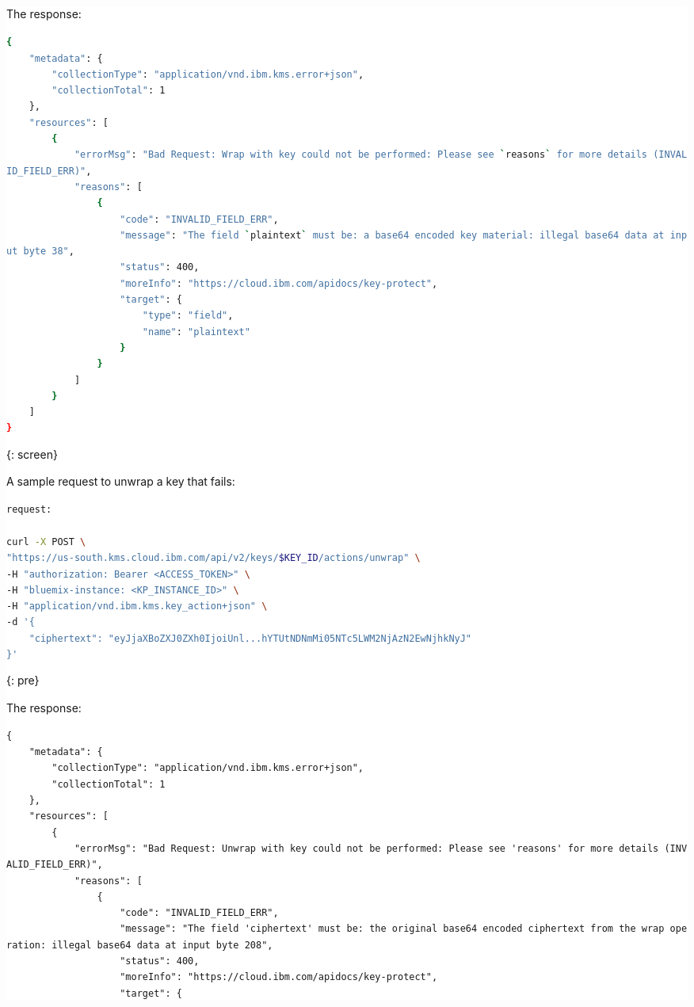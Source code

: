 The response:

```sh
{
    "metadata": {
        "collectionType": "application/vnd.ibm.kms.error+json",
        "collectionTotal": 1
    },
    "resources": [
        {
            "errorMsg": "Bad Request: Wrap with key could not be performed: Please see `reasons` for more details (INVALID_FIELD_ERR)",
            "reasons": [
                {
                    "code": "INVALID_FIELD_ERR",
                    "message": "The field `plaintext` must be: a base64 encoded key material: illegal base64 data at input byte 38",
                    "status": 400,
                    "moreInfo": "https://cloud.ibm.com/apidocs/key-protect",
                    "target": {
                        "type": "field",
                        "name": "plaintext"
                    }
                }
            ]
        }
    ]
}
```
{: screen}

A sample request to unwrap a key that fails:

```sh
request:

curl -X POST \
"https://us-south.kms.cloud.ibm.com/api/v2/keys/$KEY_ID/actions/unwrap" \
-H "authorization: Bearer <ACCESS_TOKEN>" \
-H "bluemix-instance: <KP_INSTANCE_ID>" \
-H "application/vnd.ibm.kms.key_action+json" \
-d '{
    "ciphertext": "eyJjaXBoZXJ0ZXh0IjoiUnl...hYTUtNDNmMi05NTc5LWM2NjAzN2EwNjhkNyJ"
}'
```
{: pre}

The response:

```
{
    "metadata": {
        "collectionType": "application/vnd.ibm.kms.error+json",
        "collectionTotal": 1
    },
    "resources": [
        {
            "errorMsg": "Bad Request: Unwrap with key could not be performed: Please see 'reasons' for more details (INVALID_FIELD_ERR)",
            "reasons": [
                {
                    "code": "INVALID_FIELD_ERR",
                    "message": "The field 'ciphertext' must be: the original base64 encoded ciphertext from the wrap operation: illegal base64 data at input byte 208",
                    "status": 400,
                    "moreInfo": "https://cloud.ibm.com/apidocs/key-protect",
                    "target": {
```